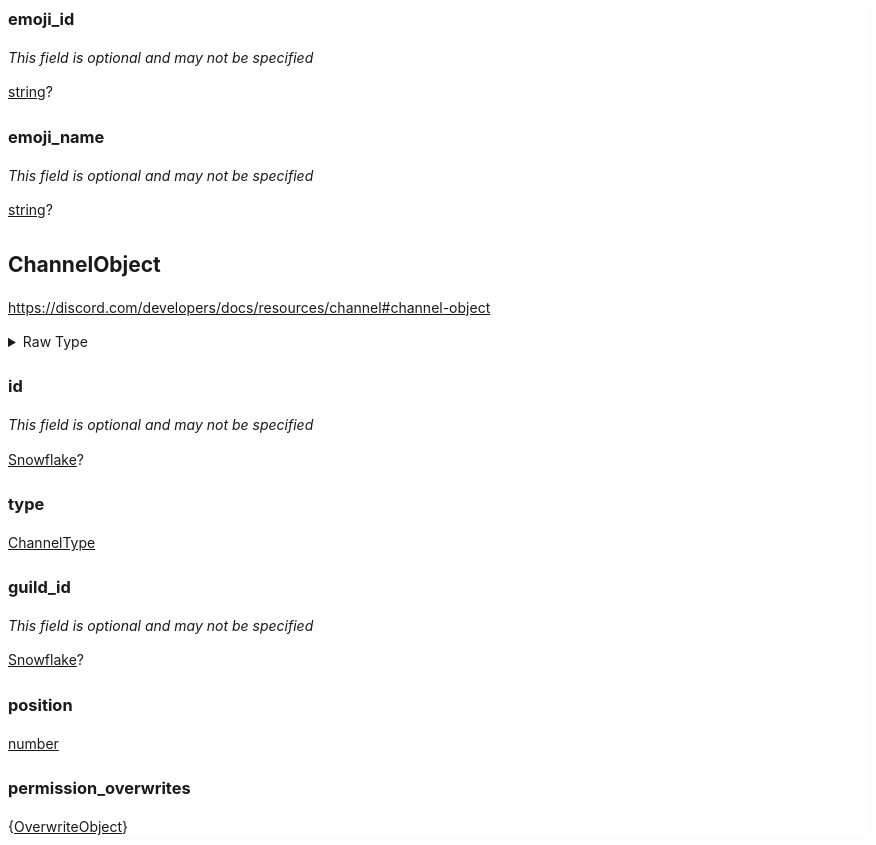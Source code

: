 <div id="emoji_id"></div>

### emoji_id

*This field is optional and may not be specified*

[string](#string)?

<div id="emoji_name"></div>

### emoji_name

*This field is optional and may not be specified*

[string](#string)?

<div id="ChannelObject"></div>

## ChannelObject

https://discord.com/developers/docs/resources/channel#channel-object

<details><summary>Raw Type</summary></details>

<div id="id"></div>

### id

*This field is optional and may not be specified*

[Snowflake](#Snowflake)?

<div id="type"></div>

### type

[ChannelType](#ChannelType)

<div id="guild_id"></div>

### guild_id

*This field is optional and may not be specified*

[Snowflake](#Snowflake)?

<div id="position"></div>

### position

[number](#number)

<div id="permission_overwrites"></div>

### permission_overwrites

{[OverwriteObject](#OverwriteObject)}
